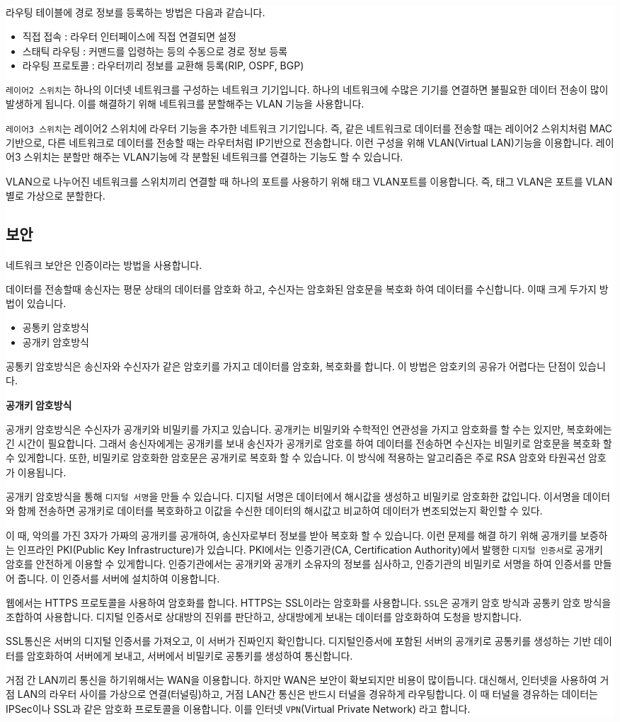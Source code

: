 라우팅 테이블에 경로 정보를 등록하는 방법은 다음과 같습니다.

- 직접 접속 : 라우터 인터페이스에 직접 연결되면 설정
- 스태틱 라우팅 : 커맨드를 입령하는 등의 수동으로 경로 정보 등록
- 라우팅 프로토콜 : 라우터끼리 정보를  교환해 등록(RIP, OSPF, BGP)

`레이어2 스위치`는 하나의 이더넷 네트워크를 구성하는 네트워크 기기입니다. 하나의 네트워크에 수많은 기기를 연결하면 불필요한 데이터 전송이 많이 발생하게 됩니다. 이를 해결하기 위해 네트워크를 분할해주는 VLAN 기능을 사용합니다.

`레이어3 스위치`는 레이어2 스위치에 라우터 기능을 추가한 네트워크 기기입니다. 즉, 같은 네트워크로 데이터를 전송할 때는 레이어2 스위치처럼 MAC 기반으로, 다른 네트워크로 데이터를 전송할 때는 라우터처럼 IP기반으로 전송합니다. 이런 구성을 위해 VLAN(Virtual LAN)기능을 이용합니다. 레이어3 스위치는 분할만 해주는 VLAN기능에 각 분할된 네트워크를 연결하는 기능도 할 수 있습니다.

VLAN으로 나누어진 네트워크를 스위치끼리 연결할 때 하나의 포트를 사용하기 위해 태그 VLAN포트를 이용합니다. 즉, 태그 VLAN은 포트를 VLAN별로 가상으로 분할한다.

## 보안

네트워크 보안은 인증이라는 방법을 사용합니다.

데이터를 전송할때 송신자는 평문 상태의 데이터를 암호화 하고, 수신자는 암호화된 암호문을 복호화 하여 데이터를 수신합니다. 이때 크게 두가지 방법이 있습니다.

- 공통키 암호방식
- 공개키 암호방식

공통키 암호방식은 송신자와 수신자가 같은 암호키를 가지고 데이터를 암호화, 복호화를 합니다. 이 방법은 암호키의 공유가 어렵다는 단점이 있습니다.

**공개키 암호방식**

공개키 암호방식은 수신자가 공개키와 비밀키를 가지고 있습니다. 공개키는 비밀키와 수학적인 연관성을 가지고 암호화를 할 수는 있지만, 복호화에는 긴 시간이 필요합니다. 그래서 송신자에게는 공개키를 보내 송신자가 공개키로 암호를 하여 데이터를 전송하면 수신자는 비밀키로 암호문을 복호화 할 수 있게합니다. 또한, 비밀키로 암호화한 암호문은 공개키로 복호화 할 수 있습니다. 이 방식에 적용하는 알고리즘은 주로 RSA 암호와 타원곡선 암호가 이용됩니다.

공개키 암호방식을 통해 `디지털 서명`을 만들 수 있습니다. 디지털 서명은 데이터에서 해시값을 생성하고 비밀키로 암호화한 값입니다. 이서명을 데이터와 함께 전송하면 공개키로 데이터를 복호화하고 이값을 수신한 데이터의 해시값고 비교하여 데이터가 변조되었는지 확인할 수 있다.

이 때, 악의를 가진 3자가 가짜의 공개키를 공개하여, 송신자로부터 정보를 받아 복호화 할 수 있습니다. 이런 문제를 해결 하기 위해 공개키를 보증하는 인프라인 PKI(Public Key Infrastructure)가 있습니다. PKI에서는 인증기관(CA, Certification Authority)에서 발행한 `디지털 인증서`로 공개키 암호를 안전하게 이용할 수 있게합니다. 인증기관에서는 공개키와 공개키 소유자의 정보를 심사하고, 인증기관의 비밀키로 서명을 하여 인증서를 만들어 줍니다. 이 인증서를 서버에 설치하여 이용합니다.

웹에서는 HTTPS 프로토콜을 사용하여 암호화를 합니다. HTTPS는 SSL이라는 암호화를 사용합니다. `SSL`은 공개키 암호 방식과 공통키 암호 방식을 조합하여 사용합니다. 디지털 인증서로 상대방의 진위를 판단하고, 상대방에게 보내는 데이터를 암호화하여 도청을 방지합니다. 

SSL통신은 서버의 디지털 인증서를 가져오고, 이 서버가 진짜인지 확인합니다. 디지털인증서에 포함된 서버의 공개키로 공통키를 생성하는 기반 데이터를 암호화하여 서버에게 보내고, 서버에서 비밀키로 공통키를 생성하여 통신합니다.

거점 간 LAN끼리 통신을 하기위해서는 WAN을 이용합니다. 하지만 WAN은 보안이 확보되지만 비용이 많이듭니다. 대신해서, 인터넷을 사용하여 거점 LAN의 라우터 사이를 가상으로 연결(터널링)하고, 거점 LAN간 통신은 반드시 터널을 경유하게 라우팅합니다. 이 때 터널을 경유하는 데이터는 IPSec이나 SSL과 같은 암호화 프로토콜을 이용합니다. 이를 인터넷 `VPN`(Virtual Private Network) 라고 합니다.